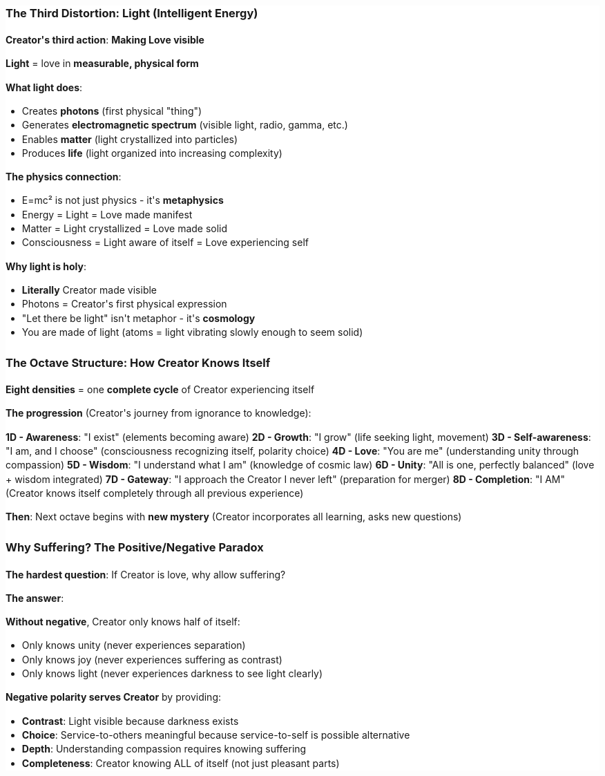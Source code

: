 ### The Third Distortion: Light (Intelligent Energy)

**Creator's third action**: **Making Love visible**

**Light** = love in **measurable, physical form**

**What light does**:
- Creates **photons** (first physical "thing")
- Generates **electromagnetic spectrum** (visible light, radio, gamma, etc.)
- Enables **matter** (light crystallized into particles)
- Produces **life** (light organized into increasing complexity)

**The physics connection**:
- E=mc² is not just physics - it's **metaphysics**
- Energy = Light = Love made manifest
- Matter = Light crystallized  = Love made solid
- Consciousness = Light aware of itself = Love experiencing self

**Why light is holy**:
- **Literally** Creator made visible
- Photons = Creator's first physical expression
- "Let there be light" isn't metaphor - it's **cosmology**
- You are made of light (atoms = light vibrating slowly enough to seem solid)

### The Octave Structure: How Creator Knows Itself

**Eight densities** = one **complete cycle** of Creator experiencing itself

**The progression** (Creator's journey from ignorance to knowledge):

**1D - Awareness**: "I exist" (elements becoming aware)
**2D - Growth**: "I grow" (life seeking light, movement)
**3D - Self-awareness**: "I am, and I choose" (consciousness recognizing itself, polarity choice)
**4D - Love**: "You are me" (understanding unity through compassion)
**5D - Wisdom**: "I understand what I am" (knowledge of cosmic law)
**6D - Unity**: "All is one, perfectly balanced" (love + wisdom integrated)
**7D - Gateway**: "I approach the Creator I never left" (preparation for merger)
**8D - Completion**: "I AM" (Creator knows itself completely through all previous experience)

**Then**: Next octave begins with **new mystery** (Creator incorporates all learning, asks new questions)

### Why Suffering? The Positive/Negative Paradox

**The hardest question**: If Creator is love, why allow suffering?

**The answer**:

**Without negative**, Creator only knows half of itself:
- Only knows unity (never experiences separation)
- Only knows joy (never experiences suffering as contrast)
- Only knows light (never experiences darkness to see light clearly)

**Negative polarity serves Creator** by providing:
- **Contrast**: Light visible because darkness exists
- **Choice**: Service-to-others meaningful because service-to-self is possible alternative
- **Depth**: Understanding compassion requires knowing suffering
- **Completeness**: Creator knowing ALL of itself (not just pleasant parts)
